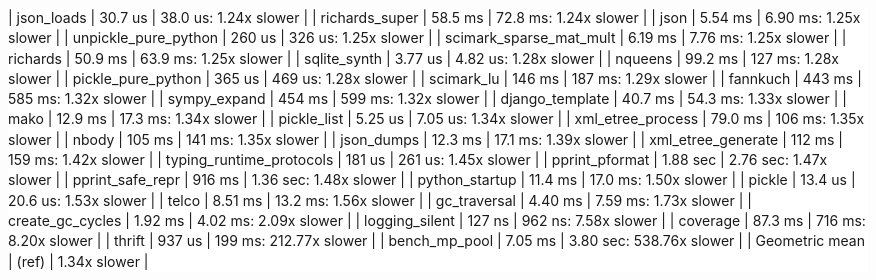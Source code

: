 | json_loads                 | 30.7 us                                                               | 38.0 us: 1.24x slower                                                   |
| richards_super             | 58.5 ms                                                               | 72.8 ms: 1.24x slower                                                   |
| json                       | 5.54 ms                                                               | 6.90 ms: 1.25x slower                                                   |
| unpickle_pure_python       | 260 us                                                                | 326 us: 1.25x slower                                                    |
| scimark_sparse_mat_mult    | 6.19 ms                                                               | 7.76 ms: 1.25x slower                                                   |
| richards                   | 50.9 ms                                                               | 63.9 ms: 1.25x slower                                                   |
| sqlite_synth               | 3.77 us                                                               | 4.82 us: 1.28x slower                                                   |
| nqueens                    | 99.2 ms                                                               | 127 ms: 1.28x slower                                                    |
| pickle_pure_python         | 365 us                                                                | 469 us: 1.28x slower                                                    |
| scimark_lu                 | 146 ms                                                                | 187 ms: 1.29x slower                                                    |
| fannkuch                   | 443 ms                                                                | 585 ms: 1.32x slower                                                    |
| sympy_expand               | 454 ms                                                                | 599 ms: 1.32x slower                                                    |
| django_template            | 40.7 ms                                                               | 54.3 ms: 1.33x slower                                                   |
| mako                       | 12.9 ms                                                               | 17.3 ms: 1.34x slower                                                   |
| pickle_list                | 5.25 us                                                               | 7.05 us: 1.34x slower                                                   |
| xml_etree_process          | 79.0 ms                                                               | 106 ms: 1.35x slower                                                    |
| nbody                      | 105 ms                                                                | 141 ms: 1.35x slower                                                    |
| json_dumps                 | 12.3 ms                                                               | 17.1 ms: 1.39x slower                                                   |
| xml_etree_generate         | 112 ms                                                                | 159 ms: 1.42x slower                                                    |
| typing_runtime_protocols   | 181 us                                                                | 261 us: 1.45x slower                                                    |
| pprint_pformat             | 1.88 sec                                                              | 2.76 sec: 1.47x slower                                                  |
| pprint_safe_repr           | 916 ms                                                                | 1.36 sec: 1.48x slower                                                  |
| python_startup             | 11.4 ms                                                               | 17.0 ms: 1.50x slower                                                   |
| pickle                     | 13.4 us                                                               | 20.6 us: 1.53x slower                                                   |
| telco                      | 8.51 ms                                                               | 13.2 ms: 1.56x slower                                                   |
| gc_traversal               | 4.40 ms                                                               | 7.59 ms: 1.73x slower                                                   |
| create_gc_cycles           | 1.92 ms                                                               | 4.02 ms: 2.09x slower                                                   |
| logging_silent             | 127 ns                                                                | 962 ns: 7.58x slower                                                    |
| coverage                   | 87.3 ms                                                               | 716 ms: 8.20x slower                                                    |
| thrift                     | 937 us                                                                | 199 ms: 212.77x slower                                                  |
| bench_mp_pool              | 7.05 ms                                                               | 3.80 sec: 538.76x slower                                                |
| Geometric mean             | (ref)                                                                 | 1.34x slower                                                            |

